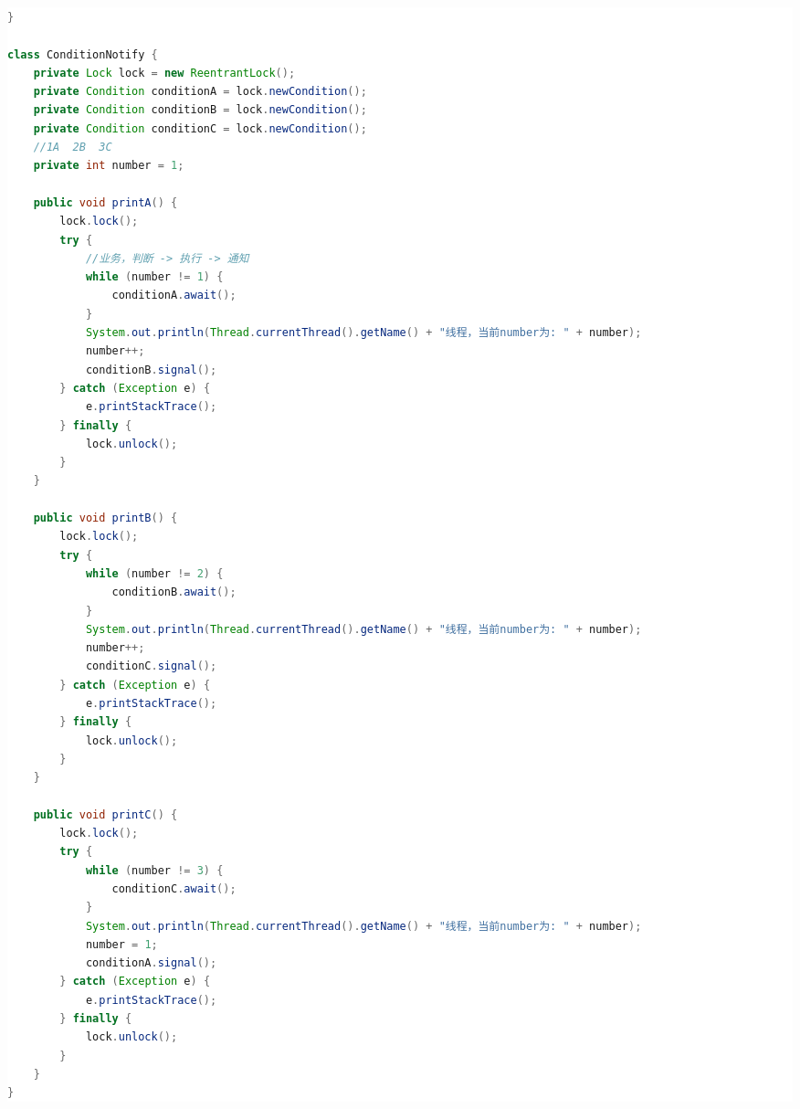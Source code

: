 ```java
}

class ConditionNotify {
    private Lock lock = new ReentrantLock();
    private Condition conditionA = lock.newCondition();
    private Condition conditionB = lock.newCondition();
    private Condition conditionC = lock.newCondition();
    //1A  2B  3C
    private int number = 1;

    public void printA() {
        lock.lock();
        try {
            //业务，判断 -> 执行 -> 通知
            while (number != 1) {
                conditionA.await();
            }
            System.out.println(Thread.currentThread().getName() + "线程，当前number为: " + number);
            number++;
            conditionB.signal();
        } catch (Exception e) {
            e.printStackTrace();
        } finally {
            lock.unlock();
        }
    }

    public void printB() {
        lock.lock();
        try {
            while (number != 2) {
                conditionB.await();
            }
            System.out.println(Thread.currentThread().getName() + "线程，当前number为: " + number);
            number++;
            conditionC.signal();
        } catch (Exception e) {
            e.printStackTrace();
        } finally {
            lock.unlock();
        }
    }

    public void printC() {
        lock.lock();
        try {
            while (number != 3) {
                conditionC.await();
            }
            System.out.println(Thread.currentThread().getName() + "线程，当前number为: " + number);
            number = 1;
            conditionA.signal();
        } catch (Exception e) {
            e.printStackTrace();
        } finally {
            lock.unlock();
        }
    }
}
```
